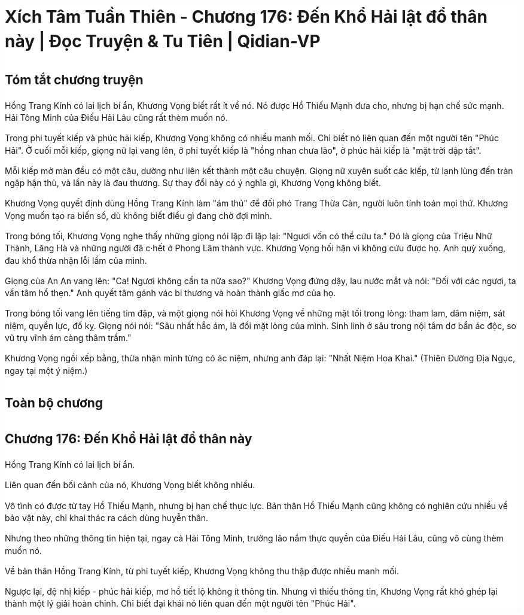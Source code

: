 # Xích Tâm Tuần Thiên - Chương 176: Đến Khổ Hải lật đổ thân này | Đọc Truyện & Tu Tiên | Qidian-VP



## Tóm tắt chương truyện

Hồng Trang Kính có lai lịch bí ẩn, Khương Vọng biết rất ít về nó. Nó được Hồ Thiếu Mạnh đưa cho, nhưng bị hạn chế sức mạnh. Hải Tông Minh của Điếu Hải Lâu cũng rất thèm muốn nó.

Trong phi tuyết kiếp và phúc hải kiếp, Khương Vọng không có nhiều manh mối. Chỉ biết nó liên quan đến một người tên "Phúc Hải". Ở cuối mỗi kiếp, giọng nữ lại vang lên, ở phi tuyết kiếp là "hồng nhan chưa lão", ở phúc hải kiếp là "mặt trời dập tắt".

Mỗi kiếp mở màn đều có một câu, dường như liên kết thành một câu chuyện. Giọng nữ xuyên suốt các kiếp, từ lạnh lùng đến tràn ngập hận thù, và lần này là đau thương. Sự thay đổi này có ý nghĩa gì, Khương Vọng không biết.

Khương Vọng quyết định dùng Hồng Trang Kính làm "ám thủ" để đối phó Trang Thừa Càn, người luôn tính toán mọi thứ. Khương Vọng muốn tạo ra biến số, dù không biết điều gì đang chờ đợi mình.

Trong bóng tối, Khương Vọng nghe thấy những giọng nói lặp đi lặp lại: "Ngươi vốn có thể cứu ta." Đó là giọng của Triệu Nhữ Thành, Lăng Hà và những người đã c·hết ở Phong Lâm thành vực. Khương Vọng hối hận vì không cứu được họ. Anh quỳ xuống, đau khổ thừa nhận lỗi lầm của mình.

Giọng của An An vang lên: "Ca! Ngươi không cần ta nữa sao?" Khương Vọng đứng dậy, lau nước mắt và nói: "Đối với các ngươi, ta vấn tâm hổ thẹn." Anh quyết tâm gánh vác bi thương và hoàn thành giấc mơ của họ.

Trong bóng tối vang lên tiếng tim đập, và một giọng nói hỏi Khương Vọng về những mặt tối trong lòng: tham lam, dâm niệm, sát niệm, quyền lực, đố kỵ. Giọng nói nói: "Sâu nhất hắc ám, là đối mặt lòng của mình. Sinh linh ở sâu trong nội tâm dơ bẩn ác độc, so vũ trụ vĩnh ám càng thâm trầm."

Khương Vọng ngồi xếp bằng, thừa nhận mình từng có ác niệm, nhưng anh đáp lại: "Nhất Niệm Hoa Khai." (Thiên Đường Địa Ngục, ngay tại một ý niệm.)


## Toàn bộ chương

## Chương 176: Đến Khổ Hải lật đổ thân này

Hồng Trang Kính có lai lịch bí ẩn.

Liên quan đến bối cảnh của nó, Khương Vọng biết không nhiều.

Vô tình có được từ tay Hồ Thiếu Mạnh, nhưng bị hạn chế thực lực. Bản thân Hồ Thiếu Mạnh cũng không có nghiên cứu nhiều về bảo vật này, chỉ khai thác ra cách dùng huyễn thân.

Nhưng theo những thông tin hiện tại, ngay cả Hải Tông Minh, trưởng lão nắm thực quyền của Điếu Hải Lâu, cũng vô cùng thèm muốn nó.

Về bản thân Hồng Trang Kính, từ phi tuyết kiếp, Khương Vọng không thu thập được nhiều manh mối.

Ngược lại, đệ nhị kiếp - phúc hải kiếp, mơ hồ tiết lộ không ít thông tin. Nhưng vì thiếu thông tin, Khương Vọng rất khó ghép lại thành một lý giải hoàn chỉnh. Chỉ biết đại khái nó liên quan đến một người tên "Phúc Hải".
